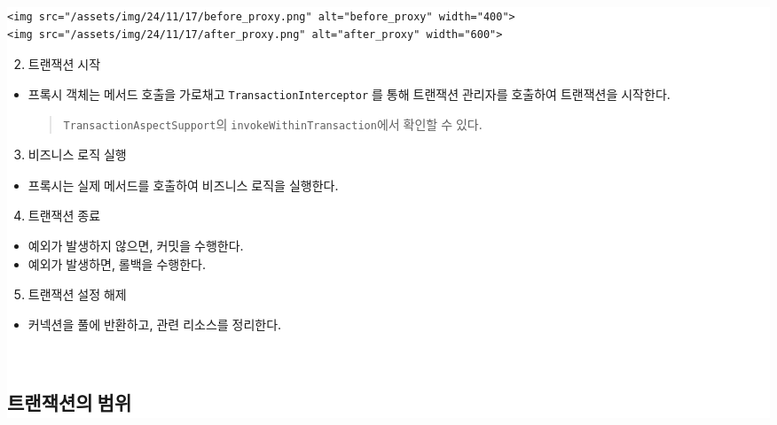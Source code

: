     <img src="/assets/img/24/11/17/before_proxy.png" alt="before_proxy" width="400">
    <img src="/assets/img/24/11/17/after_proxy.png" alt="after_proxy" width="600">

2. 트랜잭션 시작
- 프록시 객체는 메서드 호출을 가로채고 `TransactionInterceptor` 를 통해 트랜잭션 관리자를 호출하여 트랜잭션을 시작한다.
    > `TransactionAspectSupport`의 `invokeWithinTransaction`에서 확인할 수 있다.

3. 비즈니스 로직 실행
- 프록시는 실제 메서드를 호출하여 비즈니스 로직을 실행한다.

4. 트랜잭션 종료
- 예외가 발생하지 않으면, 커밋을 수행한다.
- 예외가 발생하면, 롤백을 수행한다.

5. 트랜잭션 설정 해제
- 커넥션을 풀에 반환하고, 관련 리소스를 정리한다.

<br>

## 트랜잭션의 범위
